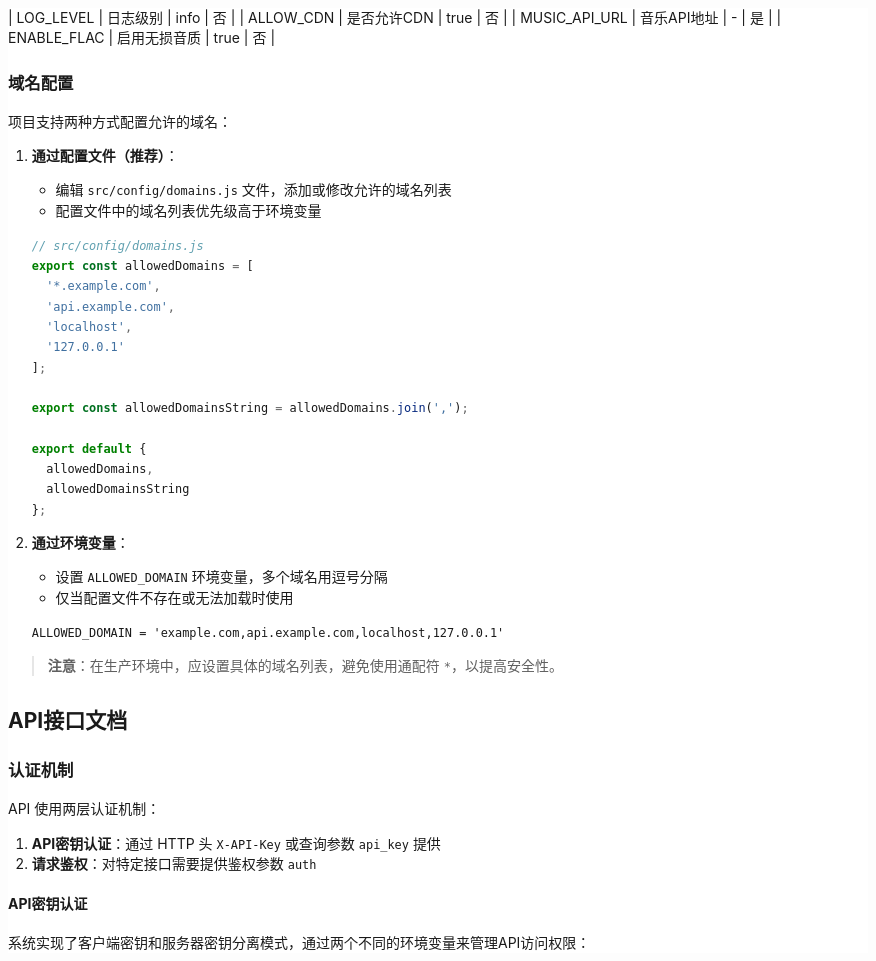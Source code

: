 | LOG_LEVEL | 日志级别 | info | 否 |
| ALLOW_CDN | 是否允许CDN | true | 否 |
| MUSIC_API_URL | 音乐API地址 | - | 是 |
| ENABLE_FLAC | 启用无损音质 | true | 否 |

### 域名配置

项目支持两种方式配置允许的域名：

1. **通过配置文件（推荐）**：
   - 编辑 `src/config/domains.js` 文件，添加或修改允许的域名列表
   - 配置文件中的域名列表优先级高于环境变量

   ```javascript
   // src/config/domains.js
   export const allowedDomains = [
     '*.example.com',
     'api.example.com',
     'localhost',
     '127.0.0.1'
   ];

   export const allowedDomainsString = allowedDomains.join(',');

   export default {
     allowedDomains,
     allowedDomainsString
   };
   ```

2. **通过环境变量**：
   - 设置 `ALLOWED_DOMAIN` 环境变量，多个域名用逗号分隔
   - 仅当配置文件不存在或无法加载时使用

   ```
   ALLOWED_DOMAIN = 'example.com,api.example.com,localhost,127.0.0.1'
   ```

> **注意**：在生产环境中，应设置具体的域名列表，避免使用通配符 `*`，以提高安全性。

## API接口文档

### 认证机制

API 使用两层认证机制：

1. **API密钥认证**：通过 HTTP 头 `X-API-Key` 或查询参数 `api_key` 提供
2. **请求鉴权**：对特定接口需要提供鉴权参数 `auth`

#### API密钥认证

系统实现了客户端密钥和服务器密钥分离模式，通过两个不同的环境变量来管理API访问权限：
